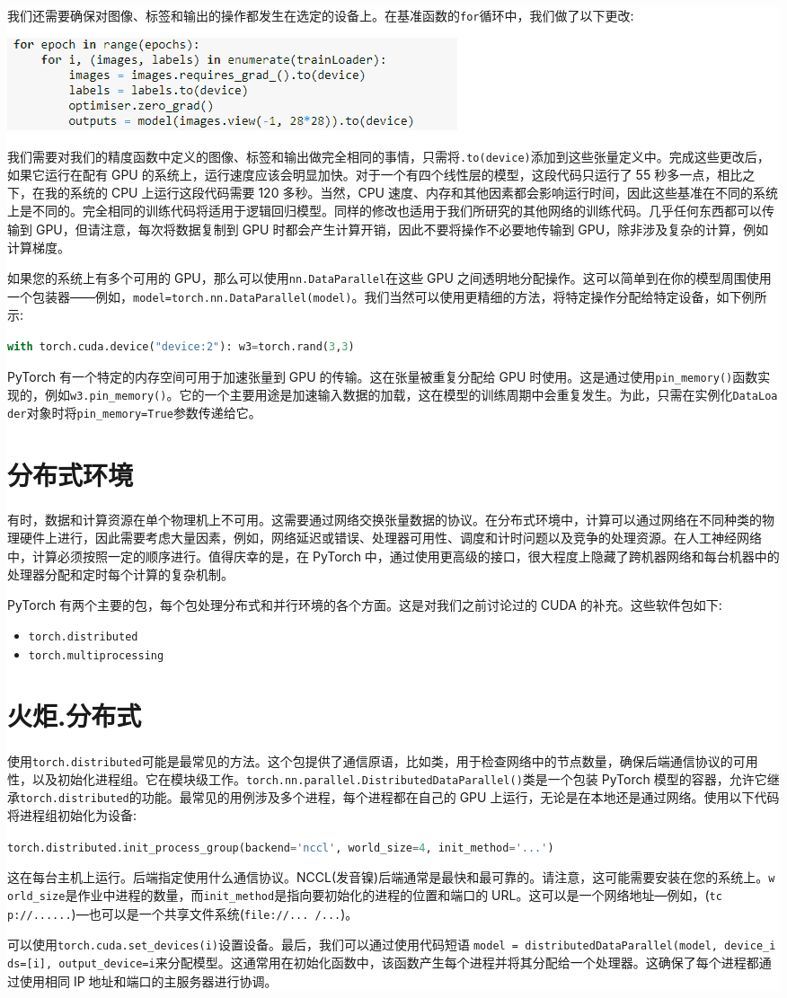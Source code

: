 我们还需要确保对图像、标签和输出的操作都发生在选定的设备上。在基准函数的`for`循环中，我们做了以下更改:

![](img/027ab9e2-ba48-4ed2-a9bf-d43a566d05e4.png)

我们需要对我们的精度函数中定义的图像、标签和输出做完全相同的事情，只需将`.to(device)`添加到这些张量定义中。完成这些更改后，如果它运行在配有 GPU 的系统上，运行速度应该会明显加快。对于一个有四个线性层的模型，这段代码只运行了 55 秒多一点，相比之下，在我的系统的 CPU 上运行这段代码需要 120 多秒。当然，CPU 速度、内存和其他因素都会影响运行时间，因此这些基准在不同的系统上是不同的。完全相同的训练代码将适用于逻辑回归模型。同样的修改也适用于我们所研究的其他网络的训练代码。几乎任何东西都可以传输到 GPU，但请注意，每次将数据复制到 GPU 时都会产生计算开销，因此不要将操作不必要地传输到 GPU，除非涉及复杂的计算，例如计算梯度。

如果您的系统上有多个可用的 GPU，那么可以使用`nn.DataParallel`在这些 GPU 之间透明地分配操作。这可以简单到在你的模型周围使用一个包装器——例如，`model=torch.nn.DataParallel(model)`。我们当然可以使用更精细的方法，将特定操作分配给特定设备，如下例所示:

```py
with torch.cuda.device("device:2"): w3=torch.rand(3,3)
```

PyTorch 有一个特定的内存空间可用于加速张量到 GPU 的传输。这在张量被重复分配给 GPU 时使用。这是通过使用`pin_memory()`函数实现的，例如`w3.pin_memory()`。它的一个主要用途是加速输入数据的加载，这在模型的训练周期中会重复发生。为此，只需在实例化`DataLoader`对象时将`pin_memory=True`参数传递给它。



# 分布式环境

有时，数据和计算资源在单个物理机上不可用。这需要通过网络交换张量数据的协议。在分布式环境中，计算可以通过网络在不同种类的物理硬件上进行，因此需要考虑大量因素，例如，网络延迟或错误、处理器可用性、调度和计时问题以及竞争的处理资源。在人工神经网络中，计算必须按照一定的顺序进行。值得庆幸的是，在 PyTorch 中，通过使用更高级的接口，很大程度上隐藏了跨机器网络和每台机器中的处理器分配和定时每个计算的复杂机制。

PyTorch 有两个主要的包，每个包处理分布式和并行环境的各个方面。这是对我们之前讨论过的 CUDA 的补充。这些软件包如下:

*   `torch.distributed`
*   `torch.multiprocessing`



# 火炬.分布式

使用`torch.distributed`可能是最常见的方法。这个包提供了通信原语，比如类，用于检查网络中的节点数量，确保后端通信协议的可用性，以及初始化进程组。它在模块级工作。`torch.nn.parallel.DistributedDataParallel()`类是一个包装 PyTorch 模型的容器，允许它继承`torch.distributed`的功能。最常见的用例涉及多个进程，每个进程都在自己的 GPU 上运行，无论是在本地还是通过网络。使用以下代码将进程组初始化为设备:

```py
torch.distributed.init_process_group(backend='nccl', world_size=4, init_method='...')
```

这在每台主机上运行。后端指定使用什么通信协议。NCCL(发音镍)后端通常是最快和最可靠的。请注意，这可能需要安装在您的系统上。`world_size`是作业中进程的数量，而`init_method`是指向要初始化的进程的位置和端口的 URL。这可以是一个网络地址—例如，(`tcp://......`)—也可以是一个共享文件系统(`file://... /...`)。

可以使用`torch.cuda.set_devices(i)`设置设备。最后，我们可以通过使用代码短语
`model = distributedDataParallel(model, device_ids=[i], output_device=i`来分配模型。这通常用在初始化函数中，该函数产生每个进程并将其分配给一个处理器。这确保了每个进程都通过使用相同 IP 地址和端口的主服务器进行协调。
